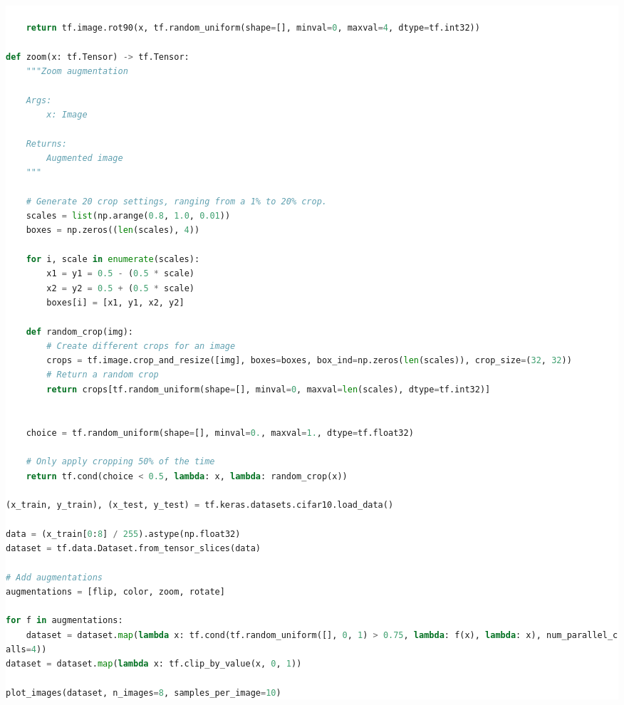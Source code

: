 ```python

    return tf.image.rot90(x, tf.random_uniform(shape=[], minval=0, maxval=4, dtype=tf.int32))

def zoom(x: tf.Tensor) -> tf.Tensor:
    """Zoom augmentation

    Args:
        x: Image

    Returns:
        Augmented image
    """

    # Generate 20 crop settings, ranging from a 1% to 20% crop.
    scales = list(np.arange(0.8, 1.0, 0.01))
    boxes = np.zeros((len(scales), 4))

    for i, scale in enumerate(scales):
        x1 = y1 = 0.5 - (0.5 * scale)
        x2 = y2 = 0.5 + (0.5 * scale)
        boxes[i] = [x1, y1, x2, y2]

    def random_crop(img):
        # Create different crops for an image
        crops = tf.image.crop_and_resize([img], boxes=boxes, box_ind=np.zeros(len(scales)), crop_size=(32, 32))
        # Return a random crop
        return crops[tf.random_uniform(shape=[], minval=0, maxval=len(scales), dtype=tf.int32)]


    choice = tf.random_uniform(shape=[], minval=0., maxval=1., dtype=tf.float32)

    # Only apply cropping 50% of the time
    return tf.cond(choice < 0.5, lambda: x, lambda: random_crop(x))

(x_train, y_train), (x_test, y_test) = tf.keras.datasets.cifar10.load_data()

data = (x_train[0:8] / 255).astype(np.float32)
dataset = tf.data.Dataset.from_tensor_slices(data)

# Add augmentations
augmentations = [flip, color, zoom, rotate]

for f in augmentations:
    dataset = dataset.map(lambda x: tf.cond(tf.random_uniform([], 0, 1) > 0.75, lambda: f(x), lambda: x), num_parallel_calls=4))
dataset = dataset.map(lambda x: tf.clip_by_value(x, 0, 1))

plot_images(dataset, n_images=8, samples_per_image=10)
```
